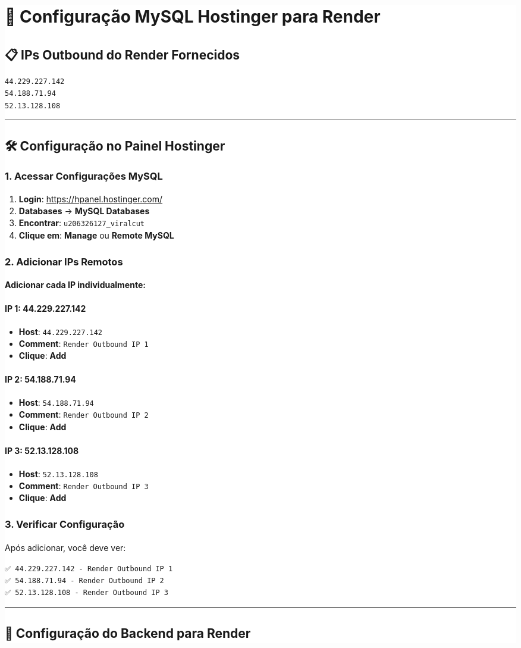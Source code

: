 # 🔗 Configuração MySQL Hostinger para Render

## 📋 IPs Outbound do Render Fornecidos

```
44.229.227.142
54.188.71.94
52.13.128.108
```

---

## 🛠️ Configuração no Painel Hostinger

### 1. Acessar Configurações MySQL
1. **Login**: https://hpanel.hostinger.com/
2. **Databases** → **MySQL Databases**
3. **Encontrar**: `u206326127_viralcut`
4. **Clique em**: **Manage** ou **Remote MySQL**

### 2. Adicionar IPs Remotos
**Adicionar cada IP individualmente:**

#### IP 1: 44.229.227.142
- **Host**: `44.229.227.142`
- **Comment**: `Render Outbound IP 1`
- **Clique**: **Add**

#### IP 2: 54.188.71.94
- **Host**: `54.188.71.94`
- **Comment**: `Render Outbound IP 2`
- **Clique**: **Add**

#### IP 3: 52.13.128.108
- **Host**: `52.13.128.108`
- **Comment**: `Render Outbound IP 3`
- **Clique**: **Add**

### 3. Verificar Configuração
Após adicionar, você deve ver:
```
✅ 44.229.227.142 - Render Outbound IP 1
✅ 54.188.71.94 - Render Outbound IP 2
✅ 52.13.128.108 - Render Outbound IP 3
```

---

## 🔧 Configuração do Backend para Render
